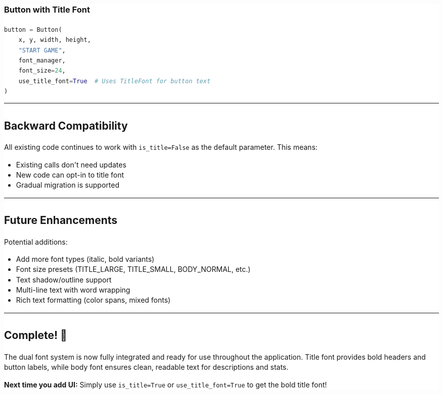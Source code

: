 ### **Button with Title Font**

```python
button = Button(
    x, y, width, height,
    "START GAME",
    font_manager,
    font_size=24,
    use_title_font=True  # Uses TitleFont for button text
)
```

---

## Backward Compatibility

All existing code continues to work with `is_title=False` as the default parameter. This means:
- Existing calls don't need updates
- New code can opt-in to title font
- Gradual migration is supported

---

## Future Enhancements

Potential additions:
- Add more font types (italic, bold variants)
- Font size presets (TITLE_LARGE, TITLE_SMALL, BODY_NORMAL, etc.)
- Text shadow/outline support
- Multi-line text with word wrapping
- Rich text formatting (color spans, mixed fonts)

---

## Complete! 🎉

The dual font system is now fully integrated and ready for use throughout the application. Title font provides bold headers and button labels, while body font ensures clean, readable text for descriptions and stats.

**Next time you add UI:** Simply use `is_title=True` or `use_title_font=True` to get the bold title font!

